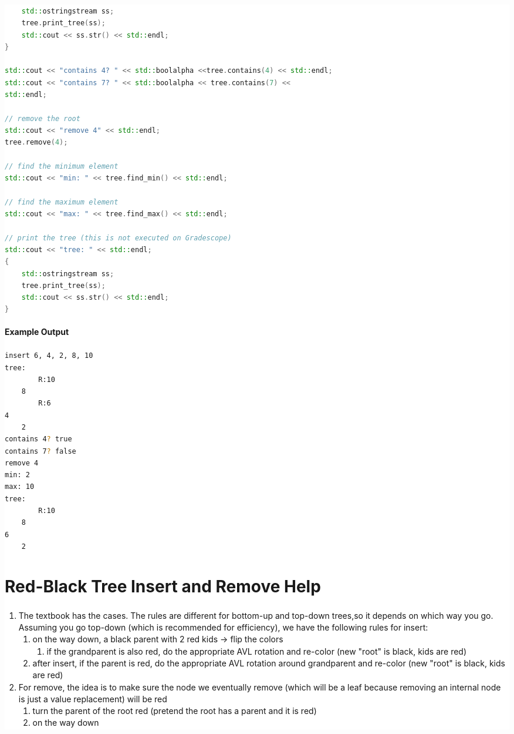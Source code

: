```cpp
    std::ostringstream ss;
    tree.print_tree(ss);
    std::cout << ss.str() << std::endl;
}

std::cout << "contains 4? " << std::boolalpha <<tree.contains(4) << std::endl;
std::cout << "contains 7? " << std::boolalpha << tree.contains(7) <<
std::endl;

// remove the root
std::cout << "remove 4" << std::endl;
tree.remove(4);

// find the minimum element
std::cout << "min: " << tree.find_min() << std::endl;

// find the maximum element
std::cout << "max: " << tree.find_max() << std::endl;

// print the tree (this is not executed on Gradescope)
std::cout << "tree: " << std::endl;
{
    std::ostringstream ss;
    tree.print_tree(ss);
    std::cout << ss.str() << std::endl;
}
```

#### Example Output
```bash
insert 6, 4, 2, 8, 10
tree:
        R:10
    8
        R:6
4
    2
contains 4? true
contains 7? false
remove 4
min: 2
max: 10
tree:
        R:10
    8
6
    2
```

# Red-Black Tree Insert and Remove Help
1. The textbook has the cases. The rules are different for bottom-up and top-down trees,so it depends on which way you go. Assuming you go top-down (which is recommended for efficiency), we have the following rules for insert:
    1. on the way down, a black parent with 2 red kids &#x2192; flip the colors
        1. if the grandparent is also red, do the appropriate AVL rotation and re-color (new "root" is black, kids are red)
    2. after insert, if the parent is red, do the appropriate AVL rotation around grandparent and re-color (new "root" is black, kids are red)
2. For remove, the idea is to make sure the node we eventually remove (which will be a leaf because removing an internal node is just a value replacement) will be red
   1. turn the parent of the root red (pretend the root has a parent and it is red)
   2. on the way down